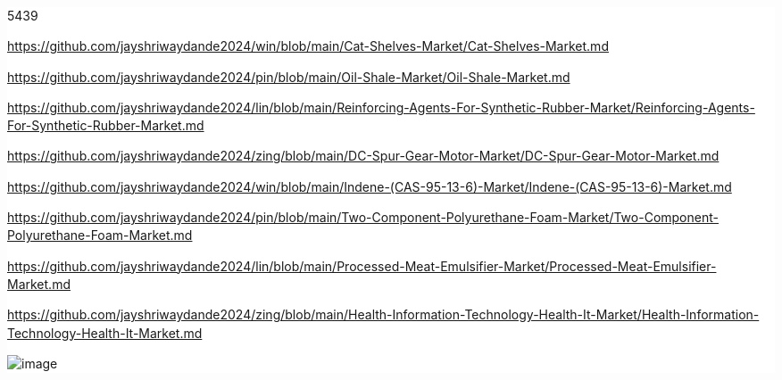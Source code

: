 5439</p><p><a href="https://github.com/jayshriwaydande2024/win/blob/main/Cat-Shelves-Market/Cat-Shelves-Market.md">https://github.com/jayshriwaydande2024/win/blob/main/Cat-Shelves-Market/Cat-Shelves-Market.md</a></p><p><a href="https://github.com/jayshriwaydande2024/pin/blob/main/Oil-Shale-Market/Oil-Shale-Market.md">https://github.com/jayshriwaydande2024/pin/blob/main/Oil-Shale-Market/Oil-Shale-Market.md</a></p><p><a href="https://github.com/jayshriwaydande2024/lin/blob/main/Reinforcing-Agents-For-Synthetic-Rubber-Market/Reinforcing-Agents-For-Synthetic-Rubber-Market.md">https://github.com/jayshriwaydande2024/lin/blob/main/Reinforcing-Agents-For-Synthetic-Rubber-Market/Reinforcing-Agents-For-Synthetic-Rubber-Market.md</a></p><p><a href="https://github.com/jayshriwaydande2024/zing/blob/main/DC-Spur-Gear-Motor-Market/DC-Spur-Gear-Motor-Market.md">https://github.com/jayshriwaydande2024/zing/blob/main/DC-Spur-Gear-Motor-Market/DC-Spur-Gear-Motor-Market.md</a></p><p><a href="https://github.com/jayshriwaydande2024/win/blob/main/Indene-(CAS-95-13-6)-Market/Indene-(CAS-95-13-6)-Market.md">https://github.com/jayshriwaydande2024/win/blob/main/Indene-(CAS-95-13-6)-Market/Indene-(CAS-95-13-6)-Market.md</a></p><p><a href="https://github.com/jayshriwaydande2024/pin/blob/main/Two-Component-Polyurethane-Foam-Market/Two-Component-Polyurethane-Foam-Market.md">https://github.com/jayshriwaydande2024/pin/blob/main/Two-Component-Polyurethane-Foam-Market/Two-Component-Polyurethane-Foam-Market.md</a></p><p><a href="https://github.com/jayshriwaydande2024/lin/blob/main/Processed-Meat-Emulsifier-Market/Processed-Meat-Emulsifier-Market.md">https://github.com/jayshriwaydande2024/lin/blob/main/Processed-Meat-Emulsifier-Market/Processed-Meat-Emulsifier-Market.md</a></p><p><a href="https://github.com/jayshriwaydande2024/zing/blob/main/Health-Information-Technology-Health-It-Market/Health-Information-Technology-Health-It-Market.md">https://github.com/jayshriwaydande2024/zing/blob/main/Health-Information-Technology-Health-It-Market/Health-Information-Technology-Health-It-Market.md</a></p>
![image](https://github.com/user-attachments/assets/c5e61f52-1670-4c68-b3d3-995c9d3a00ce)
